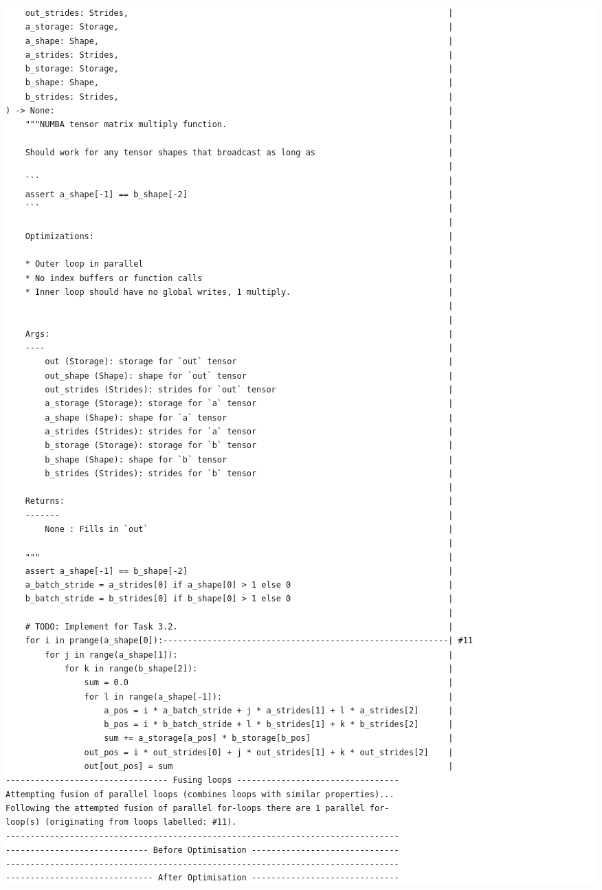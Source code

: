 ```console
    out_strides: Strides,                                                                 | 
    a_storage: Storage,                                                                   | 
    a_shape: Shape,                                                                       | 
    a_strides: Strides,                                                                   | 
    b_storage: Storage,                                                                   | 
    b_shape: Shape,                                                                       | 
    b_strides: Strides,                                                                   | 
) -> None:                                                                                | 
    """NUMBA tensor matrix multiply function.                                             | 
                                                                                          | 
    Should work for any tensor shapes that broadcast as long as                           | 
                                                                                          | 
    ```                                                                                   | 
    assert a_shape[-1] == b_shape[-2]                                                     | 
    ```                                                                                   | 
                                                                                          | 
    Optimizations:                                                                        | 
                                                                                          | 
    * Outer loop in parallel                                                              | 
    * No index buffers or function calls                                                  | 
    * Inner loop should have no global writes, 1 multiply.                                | 
                                                                                          | 
                                                                                          | 
    Args:                                                                                 | 
    ----                                                                                  | 
        out (Storage): storage for `out` tensor                                           | 
        out_shape (Shape): shape for `out` tensor                                         | 
        out_strides (Strides): strides for `out` tensor                                   | 
        a_storage (Storage): storage for `a` tensor                                       | 
        a_shape (Shape): shape for `a` tensor                                             | 
        a_strides (Strides): strides for `a` tensor                                       | 
        b_storage (Storage): storage for `b` tensor                                       | 
        b_shape (Shape): shape for `b` tensor                                             | 
        b_strides (Strides): strides for `b` tensor                                       | 
                                                                                          | 
    Returns:                                                                              | 
    -------                                                                               | 
        None : Fills in `out`                                                             | 
                                                                                          | 
    """                                                                                   | 
    assert a_shape[-1] == b_shape[-2]                                                     | 
    a_batch_stride = a_strides[0] if a_shape[0] > 1 else 0                                | 
    b_batch_stride = b_strides[0] if b_shape[0] > 1 else 0                                | 
                                                                                          | 
    # TODO: Implement for Task 3.2.                                                       | 
    for i in prange(a_shape[0]):----------------------------------------------------------| #11
        for j in range(a_shape[1]):                                                       | 
            for k in range(b_shape[2]):                                                   | 
                sum = 0.0                                                                 | 
                for l in range(a_shape[-1]):                                              | 
                    a_pos = i * a_batch_stride + j * a_strides[1] + l * a_strides[2]      | 
                    b_pos = i * b_batch_stride + l * b_strides[1] + k * b_strides[2]      | 
                    sum += a_storage[a_pos] * b_storage[b_pos]                            | 
                out_pos = i * out_strides[0] + j * out_strides[1] + k * out_strides[2]    | 
                out[out_pos] = sum                                                        | 
--------------------------------- Fusing loops ---------------------------------
Attempting fusion of parallel loops (combines loops with similar properties)...
Following the attempted fusion of parallel for-loops there are 1 parallel for-
loop(s) (originating from loops labelled: #11).
--------------------------------------------------------------------------------
----------------------------- Before Optimisation ------------------------------
--------------------------------------------------------------------------------
------------------------------ After Optimisation ------------------------------
```